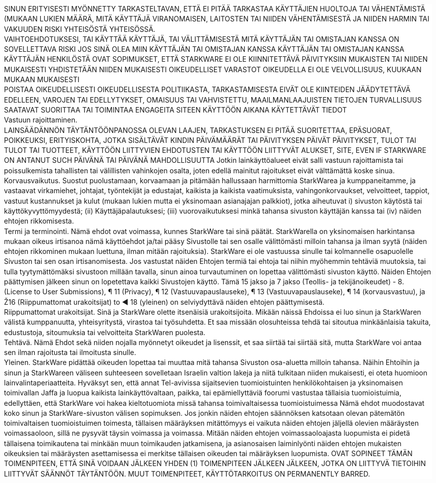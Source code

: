 SINUN ERITYISESTI MYÖNNETTY TARKASTELTAVAN, ETTÄ EI PITÄÄ TARKASTAA KÄYTTÄJIEN HUOLTOJA TAI VÄHENTÄMISTÄ (MUKAAN LUKIEN MÄÄRÄ, MITÄ KÄYTTÄJÄ VIRANOMAISEN, LAITOSTEN TAI NIIDEN VÄHENTÄMISESTÄ JA NIIDEN HARMIN TAI VAKUUDEN RISKI YHTEISÖSTÄ YHTEISÖSSÄ.\
VAIHTOEHDOTUKSESI, TAI KÄYTTÄÄ KÄYTTÄJÄ, TAI VÄLITTÄMISESTÄ MITÄ KÄYTTÄJÄN TAI OMISTAJAN KANSSA ON SOVELLETTAVA RISKI JOS SINÄ OLEA MIIN KÄYTTÄJÄN TAI OMISTAJAN KANSSA KÄYTTÄJÄN TAI OMISTAJAN KANSSA KÄYTTÄJÄN HENKILÖSTÄ OVAT SOPIMUKSET, ETTÄ STARKWARE EI OLE KIINNITETTÄVÄ PÄIVITYKSIIN MUKAISTEN TAI NIIDEN MUKAISESTI YHDISTETÄÄN NIIDEN MUKAISESTI OIKEUDELLISET VARASTOT OIKEUDELLA EI OLE VELVOLLISUUS, KUUKAAN MUKAAN MUKAISESTI\
POISTAA OIKEUDELLISESTI OIKEUDELLISESTA POLITIIKASTA, TARKASTAMISESTA EIVÄT OLE KIINTEIDEN JÄÄDYTETTÄVÄ EDELLEEN, VAROJEN TAI EDELLYTYKSET, OMAISUUS TAI VAHVISTETTU, MAAILMANLAAJUISTEN TIETOJEN TURVALLISUUS SAATAVAT SUORITTAA TAI TOIMINTAA ENGAGEITA SITEEN KÄYTTÖÖN AIKANA KÄYTETTÄVÄT TIEDOT\
Vastuun rajoittaminen.\
LAINSÄÄDÄNNÖN TÄYTÄNTÖÖNPANOSSA OLEVAN LAAJEN, TARKASTUKSEN EI PITÄÄ SUORITETTAA, EPÄSUORAT, POIKKEUKSI, ERITYISKOHTA, JOTKA SISÄLTÄVÄT KINDIN PÄIVÄMÄÄRÄT TAI PÄIVITYKSEN PÄIVÄT PÄIVITYKSET, TULOT TAI TULOT TAI TUOTTEET, KÄYTTÖÖN LIITTYVIEN EHDOTUSTEN TAI KÄYTTÖÖN LIITTYVÄT ALUKSET, SITE, EVEN IF STARKWARE ON ANTANUT SUCH PÄIVÄNÄ TAI PÄIVÄNÄ MAHDOLLISUUTTA Jotkin lainkäyttöalueet eivät salli vastuun rajoittamista tai poissulkemista tahallisten tai välillisten vahinkojen osalta, joten edellä mainitut rajoitukset eivät välttämättä koske sinua.\
Korvausvaikutus. Suostut puolustamaan, korvaamaan ja pitämään hallussaan harmittomia StarkWarea ja kumppaneitamme, ja vastaavat virkamiehet, johtajat, työntekijät ja edustajat, kaikista ja kaikista vaatimuksista, vahingonkorvaukset, velvoitteet, tappiot, vastuut kustannukset ja kulut (mukaan lukien mutta ei yksinomaan asianajajan palkkiot), jotka aiheutuvat i) sivuston käytöstä tai käyttökyvyttömyydestä; (ii) Käyttäjäpalautuksesi; (iii) vuorovaikutuksesi minkä tahansa sivuston käyttäjän kanssa tai (iv) näiden ehtojen rikkomisesta.\
Termi ja terminointi. Nämä ehdot ovat voimassa, kunnes StarkWare tai sinä päätät. StarkWarella on yksinomaisen harkintansa mukaan oikeus irtisanoa nämä käyttöehdot ja/tai pääsy Sivustolle tai sen osalle välittömästi milloin tahansa ja ilman syytä (näiden ehtojen rikkominen mukaan luettuna, ilman mitään rajoituksia). StarkWare ei ole vastuussa sinulle tai kolmannelle osapuolelle Sivuston tai sen osan irtisanomisesta. Jos vastustat näiden Ehtojen termiä tai ehtoja tai niihin myöhemmin tehtäviä muutoksia, tai tulla tyytymättömäksi sivustoon millään tavalla, sinun ainoa turvautuminen on lopettaa välittömästi sivuston käyttö. Näiden Ehtojen päättymisen jälkeen sinun on lopetettava kaikki Sivustojen käyttö. Tämä 15 jakso ja 7 jakso (Teollis- ja tekijänoikeudet) - 8. (License to User Submissions), ¶ 11 (Privacy), ¶ 12 (Vastuuvapauslauseke), ¶ 13 (Vastuuvapauslauseke), ¶ 14 (korvausvastuu), ja Ž16 (Riippumattomat urakoitsijat) to ◄ 18 (yleinen) on selviydyttävä näiden ehtojen päättymisestä.\
Riippumattomat urakoitsijat. Sinä ja StarkWare olette itsenäisiä urakoitsijoita. Mikään näissä Ehdoissa ei luo sinun ja StarkWaren välistä kumppanuutta, yhteisyritystä, virastoa tai työsuhdetta. Et saa missään olosuhteissa tehdä tai sitoutua minkäänlaisia takuita, edustustoja, sitoumuksia tai velvoitteita StarkWaren puolesta.\
Tehtävä. Nämä Ehdot sekä niiden nojalla myönnetyt oikeudet ja lisenssit, et saa siirtää tai siirtää sitä, mutta StarkWare voi antaa sen ilman rajoitusta tai ilmoitusta sinulle.\
Yleinen. StarkWare pidättää oikeuden lopettaa tai muuttaa mitä tahansa Sivuston osa-aluetta milloin tahansa. Näihin Ehtoihin ja sinun ja StarkWareen väliseen suhteeseen sovelletaan Israelin valtion lakeja ja niitä tulkitaan niiden mukaisesti, ei oteta huomioon lainvalintaperiaatteita. Hyväksyt sen, että annat Tel-avivissa sijaitsevien tuomioistuinten henkilökohtaisen ja yksinomaisen toimivallan Jaffa ja luopua kaikista lainkäyttövaltaan, paikka, tai epämiellyttäviä foorumi vastustaa tällaisia tuomioistuimia, edellyttäen, että StarkWare voi hakea kieltotuomiota missä tahansa toimivaltaisessa tuomioistuimessa Nämä ehdot muodostavat koko sinun ja StarkWare-sivuston välisen sopimuksen. Jos jonkin näiden ehtojen säännöksen katsotaan olevan pätemätön toimivaltaisen tuomioistuimen toimesta, tällaisen määräyksen mitättömyys ei vaikuta näiden ehtojen jäljellä olevien määräysten voimassaoloon, sillä ne pysyvät täysin voimassa ja voimassa. Mitään näiden ehtojen voimassaoloajasta luopumista ei pidetä tällaisena toimikautena tai minkään muun toimikauden jatkamisena, ja asianosaisen laiminlyönti näiden ehtojen mukaisten oikeuksien tai määräysten asettamisessa ei merkitse tällaisen oikeuden tai määräyksen luopumista. OVAT SOPINEET TÄMÄN TOIMENPITEEN, ETTÄ SINÄ VOIDAAN JÄLKEEN YHDEN (1) TOIMENPITEEN JÄLKEEN JÄLKEEN, JOTKA ON LIITTYVÄ TIETOIHIN LIITTYVÄT SÄÄNNÖT TÄYTÄNTÖÖN. MUUT TOIMENPITEET, KÄYTTÖTARKOITUS ON PERMANENTLY BARRED.
